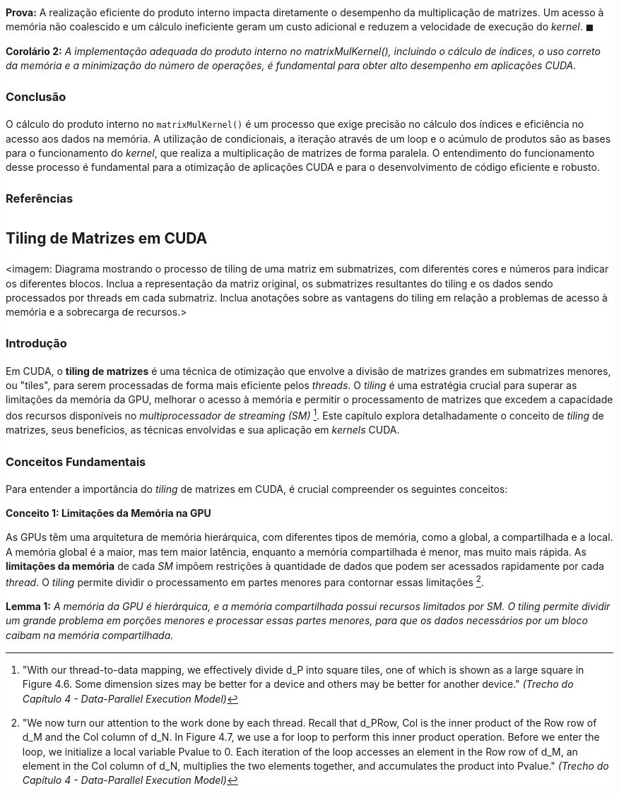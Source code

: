 **Prova:**
A realização eficiente do produto interno impacta diretamente o desempenho da multiplicação de matrizes. Um acesso à memória não coalescido e um cálculo ineficiente geram um custo adicional e reduzem a velocidade de execução do *kernel*. $\blacksquare$

**Corolário 2:** *A implementação adequada do produto interno no matrixMulKernel(), incluindo o cálculo de índices, o uso correto da memória e a minimização do número de operações, é fundamental para obter alto desempenho em aplicações CUDA.*

### Conclusão

O cálculo do produto interno no `matrixMulKernel()` é um processo que exige precisão no cálculo dos índices e eficiência no acesso aos dados na memória. A utilização de condicionais, a iteração através de um loop e o acúmulo de produtos são as bases para o funcionamento do *kernel*, que realiza a multiplicação de matrizes de forma paralela. O entendimento do funcionamento desse processo é fundamental para a otimização de aplicações CUDA e para o desenvolvimento de código eficiente e robusto.

### Referências

[^1]: "Fine-grained, data-parallel threads are the fundamental means of parallel execution in CUDA. As we explained in Chapter 3, launching a CUDA kernel creates a grid of threads that all execute the kernel function. That is, the kernel function specifies the C statements that are executed by each individual thread at runtime. Each thread uses a unique coordinate, or thread index, to identify the portion of the data structure to process." *(Trecho do Capítulo 4 - Data-Parallel Execution Model)*

[^2]: "Recall from Chapter 3 that all CUDA threads in a grid execute the same kernel function and they rely on coordinates to distinguish themselves from each other and to identify the appropriate portion of the data to pro- cess." *(Trecho do Capítulo 4 - Data-Parallel Execution Model)*

[^3]: "In general, a grid is a 3D array of blocks¹ and each block is a 3D array of threads." *(Trecho do Capítulo 4 - Data-Parallel Execution Model)*

[^4]: "For example, in a CUDA kernel function, gridDim, blockDim, blockIdx, and threadIdx are all built-in variables." *(Trecho do Capítulo 4 - Data-Parallel Execution Model)*

[^5]: "Each threadIdx also consists of three fields: the x coordinate threadId.x, the y coordinate threadIdx.y, and the z coordinate threadIdx.z." *(Trecho do Capítulo 4 - Data-Parallel Execution Model)*

[^6]: "That is, we will generate 80 × 64 threads to process 76 × 62 pixels." *(Trecho do Capítulo 4 - Data-Parallel Execution Model)*
[^13]: "Matrix-matrix multiplication between an I× J matrix d_M and a J×K matrix d_N produces an I×K matrix d_P. Matrix-matrix multiplication is an important component of the BLAS standard (see “Linear Algebra Functions" sidebar). For simplicity, we will limit our discussion to square matrices, where I = J = K. We will use variable Width for I, J, and K. When performing a matrix-matrix multiplication, each element of the product matrix d_P is an inner product of a row of d_M and a column of d_N." *(Trecho do Capítulo 4 - Data-Parallel Execution Model)*
[^14]: "We map threads to d_P elements with the same approach as what we used for pictureKernel(). That is, each thread is responsible for calculating one d_P element. The d_P element calculated by a thread is in row blockIdx.y*blockDim.y + threadIdx.y and in column blockIdx." *(Trecho do Capítulo 4 - Data-Parallel Execution Model)*

## Tiling de Matrizes em CUDA

<imagem: Diagrama mostrando o processo de tiling de uma matriz em submatrizes, com diferentes cores e números para indicar os diferentes blocos. Inclua a representação da matriz original, os submatrizes resultantes do tiling e os dados sendo processados por threads em cada submatriz. Inclua anotações sobre as vantagens do tiling em relação a problemas de acesso à memória e a sobrecarga de recursos.>

### Introdução

Em CUDA, o **tiling de matrizes** é uma técnica de otimização que envolve a divisão de matrizes grandes em submatrizes menores, ou "tiles", para serem processadas de forma mais eficiente pelos *threads*. O *tiling* é uma estratégia crucial para superar as limitações da memória da GPU, melhorar o acesso à memória e permitir o processamento de matrizes que excedem a capacidade dos recursos disponíveis no *multiprocessador de streaming (SM)* [^17]. Este capítulo explora detalhadamente o conceito de *tiling* de matrizes, seus benefícios, as técnicas envolvidas e sua aplicação em *kernels* CUDA.

### Conceitos Fundamentais

Para entender a importância do *tiling* de matrizes em CUDA, é crucial compreender os seguintes conceitos:

**Conceito 1: Limitações da Memória na GPU**

As GPUs têm uma arquitetura de memória hierárquica, com diferentes tipos de memória, como a global, a compartilhada e a local. A memória global é a maior, mas tem maior latência, enquanto a memória compartilhada é menor, mas muito mais rápida. As **limitações da memória** de cada *SM* impõem restrições à quantidade de dados que podem ser acessados rapidamente por cada *thread*. O *tiling* permite dividir o processamento em partes menores para contornar essas limitações [^26].

**Lemma 1:** *A memória da GPU é hierárquica, e a memória compartilhada possui recursos limitados por SM. O tiling permite dividir um grande problema em porções menores e processar essas partes menores, para que os dados necessários por um bloco caibam na memória compartilhada.*


[^7]: "Unfortunately, this information is not known at compiler time for dynami- cally allocated arrays. In fact, part of the reason why one uses dynamically allocated arrays is to allow the sizes and dimensions of these arrays to vary according to data size at runtime. Thus, the information on the num- ber of columns in a dynamically allocated 2D array is not known at com- pile time by design. As a result, programmers need to explicitly linearize, or "flatten," a dynamically allocated 2D array into an equivalent 1D array in the current CUDA C." *(Trecho do Capítulo 4 - Data-Parallel Execution Model)*
[^13]: "We also used vecAddKernel() and pictureKernel() to introduce the phenomenon that the number of threads that we create is a multiple of the block dimension. As a result, we will likely end up with more threads than data elements. Not all threads will process elements of an array. We use an if statement to test if the global index values of a thread are within the valid range." *(Trecho do Capítulo 4 - Data-Parallel Execution Model)*
[^1]: "Fine-grained, data-parallel threads are the fundamental means of parallel execution in CUDA." *(Trecho do Capítulo 4 - Data-Parallel Execution Model)*
[^2]: "Recall from Chapter 3 that all CUDA threads in a grid execute the same kernel function and they rely on coordinates to distinguish themselves from each other." *(Trecho do Capítulo 4 - Data-Parallel Execution Model)*
[^17]: "With our thread-to-data mapping, we effectively divide d_P into square tiles, one of which is shown as a large square in Figure 4.6. Some dimension sizes may be better for a device and others may be better for another device." *(Trecho do Capítulo 4 - Data-Parallel Execution Model)*
[^26]: "We now turn our attention to the work done by each thread. Recall that d_PRow, Col is the inner product of the Row row of d_M and the Col column of d_N. In Figure 4.7, we use a for loop to perform this inner product operation. Before we enter the loop, we initialize a local variable Pvalue to 0. Each iteration of the loop accesses an element in the Row row of d_M, an element in the Col column of d_N, multiplies the two elements together, and accumulates the product into Pvalue." *(Trecho do Capítulo 4 - Data-Parallel Execution Model)*
[^3]: "In general, a grid is a 3D array of blocks¹ and each block is a 3D array of threads. The programmer can choose to use fewer dimensions by setting the unused dimensions to 1. The exact organization of a grid is determined by the execution configuration parameters (within <<< and >>>) of the kernel launch statement." *(Trecho do Capítulo 4 - Data-Parallel Execution Model)*
[^7]: "Unfortunately, this information is not known at compiler time for dynami- cally allocated arrays." *(Trecho do Capítulo 4 - Data-Parallel Execution Model)*
[^15]: "A common practice is to declare a compile-time constant and use this constant in the host statements for setting the kernel launch configuration." *(Trecho do Capítulo 4 - Data-Parallel Execution Model)*
[^17]: "With our thread-to-data mapping, we effectively divide d_P into square tiles, one of which is shown as a large square in Figure 4.6. Some dimension sizes may be better for a device and others may be better for another device." *(Trecho do Capítulo 4 - Data-Parallel Execution Model)*
[^26]: "We now turn our attention to the work done by each thread. Recall that d_PRow, Col is the inner product of the Row row of d_M and the Col column of d_N. In Figure 4.7, we use a for loop to perform this inner product operation. Before we enter the loop, we initialize a local variable Pvalue to 0. Each iteration of the loop accesses an element in the Row row of d_M, an element in the Col column of d_N, multiplies the two elements together, and accumulates the product into Pvalue." *(Trecho do Capítulo 4 - Data-Parallel Execution Model)*